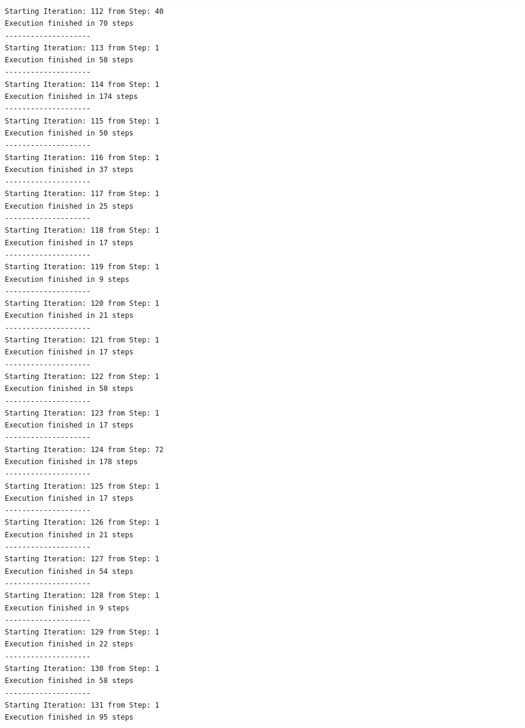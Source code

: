     Starting Iteration: 112 from Step: 40
    Execution finished in 70 steps
    --------------------
    Starting Iteration: 113 from Step: 1
    Execution finished in 58 steps
    --------------------
    Starting Iteration: 114 from Step: 1
    Execution finished in 174 steps
    --------------------
    Starting Iteration: 115 from Step: 1
    Execution finished in 50 steps
    --------------------
    Starting Iteration: 116 from Step: 1
    Execution finished in 37 steps
    --------------------
    Starting Iteration: 117 from Step: 1
    Execution finished in 25 steps
    --------------------
    Starting Iteration: 118 from Step: 1
    Execution finished in 17 steps
    --------------------
    Starting Iteration: 119 from Step: 1
    Execution finished in 9 steps
    --------------------
    Starting Iteration: 120 from Step: 1
    Execution finished in 21 steps
    --------------------
    Starting Iteration: 121 from Step: 1
    Execution finished in 17 steps
    --------------------
    Starting Iteration: 122 from Step: 1
    Execution finished in 58 steps
    --------------------
    Starting Iteration: 123 from Step: 1
    Execution finished in 17 steps
    --------------------
    Starting Iteration: 124 from Step: 72
    Execution finished in 178 steps
    --------------------
    Starting Iteration: 125 from Step: 1
    Execution finished in 17 steps
    --------------------
    Starting Iteration: 126 from Step: 1
    Execution finished in 21 steps
    --------------------
    Starting Iteration: 127 from Step: 1
    Execution finished in 54 steps
    --------------------
    Starting Iteration: 128 from Step: 1
    Execution finished in 9 steps
    --------------------
    Starting Iteration: 129 from Step: 1
    Execution finished in 22 steps
    --------------------
    Starting Iteration: 130 from Step: 1
    Execution finished in 58 steps
    --------------------
    Starting Iteration: 131 from Step: 1
    Execution finished in 95 steps